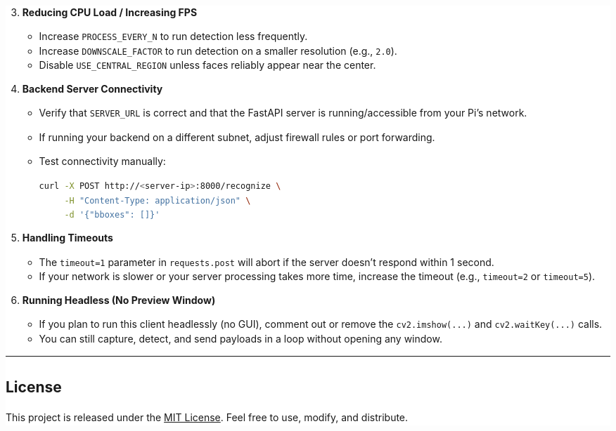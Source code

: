 3. **Reducing CPU Load / Increasing FPS**

   * Increase `PROCESS_EVERY_N` to run detection less frequently.
   * Increase `DOWNSCALE_FACTOR` to run detection on a smaller resolution (e.g., `2.0`).
   * Disable `USE_CENTRAL_REGION` unless faces reliably appear near the center.

4. **Backend Server Connectivity**

   * Verify that `SERVER_URL` is correct and that the FastAPI server is running/accessible from your Pi’s network.
   * If running your backend on a different subnet, adjust firewall rules or port forwarding.
   * Test connectivity manually:

     ```bash
     curl -X POST http://<server-ip>:8000/recognize \
          -H "Content-Type: application/json" \
          -d '{"bboxes": []}'
     ```

5. **Handling Timeouts**

   * The `timeout=1` parameter in `requests.post` will abort if the server doesn’t respond within 1 second.
   * If your network is slower or your server processing takes more time, increase the timeout (e.g., `timeout=2` or `timeout=5`).

6. **Running Headless (No Preview Window)**

   * If you plan to run this client headlessly (no GUI), comment out or remove the `cv2.imshow(...)` and `cv2.waitKey(...)` calls.
   * You can still capture, detect, and send payloads in a loop without opening any window.

---

## License

This project is released under the [MIT License](LICENSE). Feel free to use, modify, and distribute.

```
```
